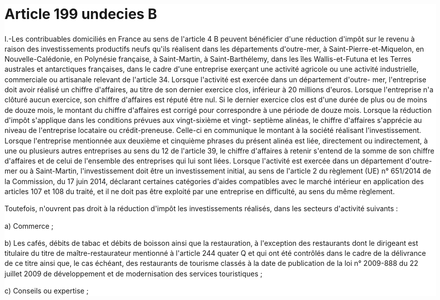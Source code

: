 # Article 199 undecies B

I.-Les contribuables domiciliés en France au sens de l'article 4 B peuvent bénéficier d'une réduction d'impôt sur le revenu à
raison des investissements productifs neufs qu'ils réalisent dans les départements d'outre-mer, à Saint-Pierre-et-Miquelon,
en Nouvelle-Calédonie, en Polynésie française, à Saint-Martin, à Saint-Barthélemy, dans les îles Wallis-et-Futuna et les
Terres australes et antarctiques françaises, dans le cadre d'une entreprise exerçant une activité agricole ou une activité
industrielle, commerciale ou artisanale relevant de l'article 34. Lorsque l'activité est exercée dans un département d'outre-
mer, l'entreprise doit avoir réalisé un chiffre d'affaires, au titre de son dernier exercice clos, inférieur à 20 millions
d'euros. Lorsque l'entreprise n'a clôturé aucun exercice, son chiffre d'affaires est réputé être nul. Si le dernier exercice
clos est d'une durée de plus ou de moins de douze mois, le montant du chiffre d'affaires est corrigé pour correspondre à une
période de douze mois. Lorsque la réduction d'impôt s'applique dans les conditions prévues aux vingt-sixième et vingt-
septième alinéas, le chiffre d'affaires s'apprécie au niveau de l'entreprise locataire ou crédit-preneuse. Celle-ci en
communique le montant à la société réalisant l'investissement. Lorsque l'entreprise mentionnée aux deuxième et cinquième
phrases du présent alinéa est liée, directement ou indirectement, à une ou plusieurs autres entreprises au sens du 12 de
l'article 39, le chiffre d'affaires à retenir s'entend de la somme de son chiffre d'affaires et de celui de l'ensemble des
entreprises qui lui sont liées. Lorsque l'activité est exercée dans un département d'outre-mer ou à Saint-Martin,
l'investissement doit être un investissement initial, au sens de l'article 2 du règlement (UE) n° 651/2014 de la Commission,
du 17 juin 2014, déclarant certaines catégories d'aides compatibles avec le marché intérieur en application des articles 107
et 108 du traité, et il ne doit pas être exploité par une entreprise en difficulté, au sens du même règlement. 

Toutefois, n'ouvrent pas droit à la réduction d'impôt les investissements réalisés, dans les secteurs d'activité suivants : 

a) Commerce ; 

b) Les cafés, débits de tabac et débits de boisson ainsi que la restauration, à l'exception des restaurants dont le dirigeant
est titulaire du titre de maître-restaurateur mentionné à l'article 244 quater Q et qui ont été contrôlés dans le cadre de la
délivrance de ce titre ainsi que, le cas échéant, des restaurants de tourisme classés à la date de publication de la loi n°
2009-888 du 22 juillet 2009 de développement et de modernisation des services touristiques ; 

c) Conseils ou expertise ; 
